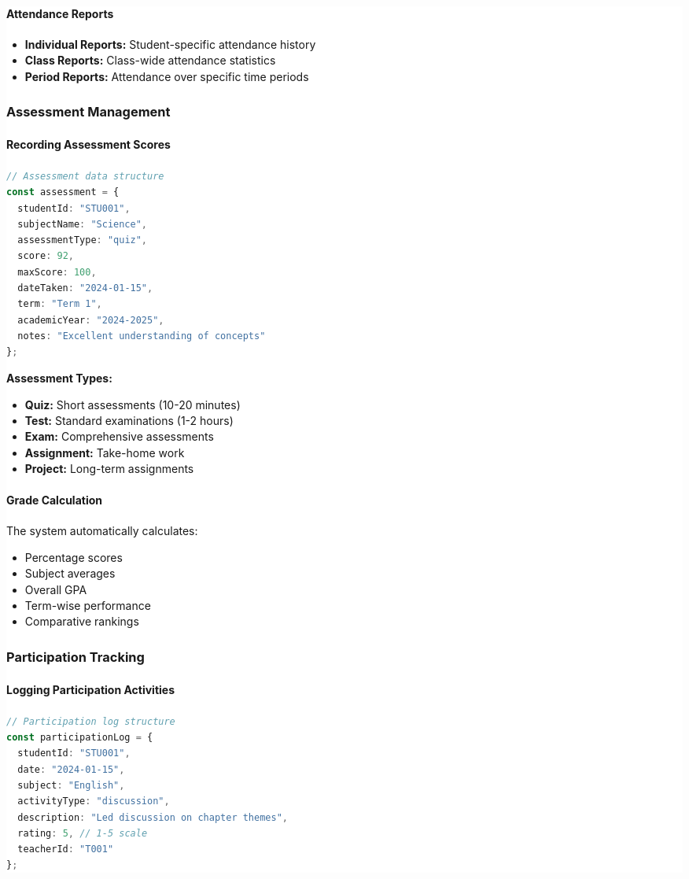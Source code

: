 #### Attendance Reports
- **Individual Reports:** Student-specific attendance history
- **Class Reports:** Class-wide attendance statistics
- **Period Reports:** Attendance over specific time periods

### Assessment Management

#### Recording Assessment Scores
```typescript
// Assessment data structure
const assessment = {
  studentId: "STU001",
  subjectName: "Science",
  assessmentType: "quiz",
  score: 92,
  maxScore: 100,
  dateTaken: "2024-01-15",
  term: "Term 1",
  academicYear: "2024-2025",
  notes: "Excellent understanding of concepts"
};
```

**Assessment Types:**
- **Quiz:** Short assessments (10-20 minutes)
- **Test:** Standard examinations (1-2 hours)
- **Exam:** Comprehensive assessments
- **Assignment:** Take-home work
- **Project:** Long-term assignments

#### Grade Calculation
The system automatically calculates:
- Percentage scores
- Subject averages
- Overall GPA
- Term-wise performance
- Comparative rankings

### Participation Tracking

#### Logging Participation Activities
```typescript
// Participation log structure
const participationLog = {
  studentId: "STU001",
  date: "2024-01-15",
  subject: "English",
  activityType: "discussion",
  description: "Led discussion on chapter themes",
  rating: 5, // 1-5 scale
  teacherId: "T001"
};
```
